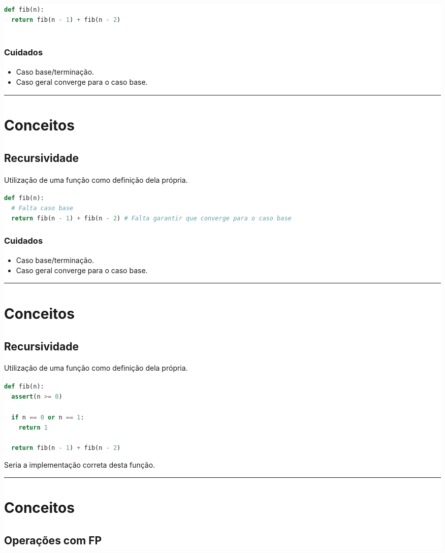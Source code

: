 
```python
def fib(n):
  return fib(n - 1) + fib(n - 2)
  
```

### Cuidados

- Caso base/terminação.
- Caso geral converge para o caso base.


---

# Conceitos
## Recursividade
Utilização de uma função como definição dela própria.


```python
def fib(n):
  # Falta caso base
  return fib(n - 1) + fib(n - 2) # Falta garantir que converge para o caso base  
```

### Cuidados

- Caso base/terminação.
- Caso geral converge para o caso base.

---

# Conceitos
## Recursividade
Utilização de uma função como definição dela própria.

```python
def fib(n):
  assert(n >= 0)
  
  if n == 0 or n == 1:
    return 1
   
  return fib(n - 1) + fib(n - 2)
```
Seria a implementação correta desta função.


---

# Conceitos
## Operações com FP
